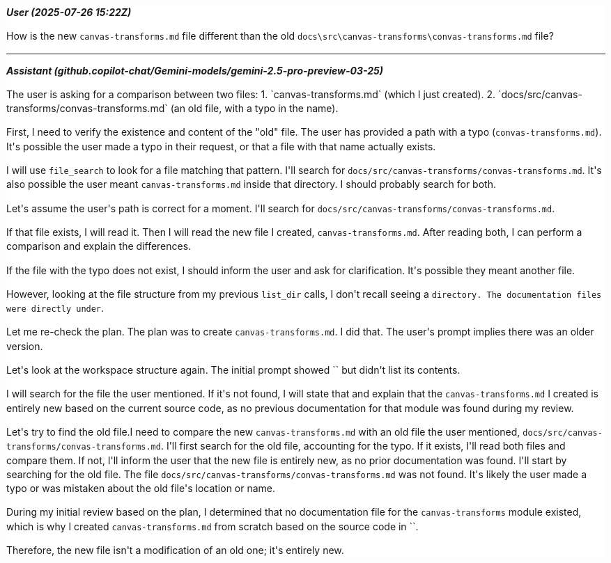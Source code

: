 
_**User (2025-07-26 15:22Z)**_

How is the new `canvas-transforms.md` file different than the old `docs\src\canvas-transforms\convas-transforms.md` file?

---

_**Assistant (github.copilot-chat/Gemini-models/gemini-2.5-pro-preview-03-25)**_

<think>
The user is asking for a comparison between two files:
1.  `canvas-transforms.md` (which I just created).
2.  `docs/src/canvas-transforms/convas-transforms.md` (an old file, with a typo in the name).

First, I need to verify the existence and content of the "old" file. The user has provided a path with a typo (`convas-transforms.md`). It's possible the user made a typo in their request, or that a file with that name actually exists.

I will use `file_search` to look for a file matching that pattern. I'll search for `docs/src/canvas-transforms/convas-transforms.md`. It's also possible the user meant `canvas-transforms.md` inside that directory. I should probably search for both.

Let's assume the user's path is correct for a moment. I'll search for `docs/src/canvas-transforms/convas-transforms.md`.

If that file exists, I will read it. Then I will read the new file I created, `canvas-transforms.md`. After reading both, I can perform a comparison and explain the differences.

If the file with the typo does not exist, I should inform the user and ask for clarification. It's possible they meant another file.

However, looking at the file structure from my previous `list_dir` calls, I don't recall seeing a `` directory. The documentation files were directly under ``.

Let me re-check the plan. The plan was to create `canvas-transforms.md`. I did that. The user's prompt implies there was an older version.

Let's look at the workspace structure again. The initial prompt showed `` but didn't list its contents.

I will search for the file the user mentioned. If it's not found, I will state that and explain that the `canvas-transforms.md` I created is entirely new based on the current source code, as no previous documentation for that module was found during my review.

Let's try to find the old file.I need to compare the new `canvas-transforms.md` with an old file the user mentioned, `docs/src/canvas-transforms/convas-transforms.md`. I'll first search for the old file, accounting for the typo. If it exists, I'll read both files and compare them. If not, I'll inform the user that the new file is entirely new, as no prior documentation was found. I'll start by searching for the old file. <think>
The file `docs/src/canvas-transforms/convas-transforms.md` was not found. It's likely the user made a typo or was mistaken about the old file's location or name.

During my initial review based on the plan, I determined that no documentation file for the `canvas-transforms` module existed, which is why I created `canvas-transforms.md` from scratch based on the source code in ``.

Therefore, the new file isn't a modification of an old one; it's entirely new.
